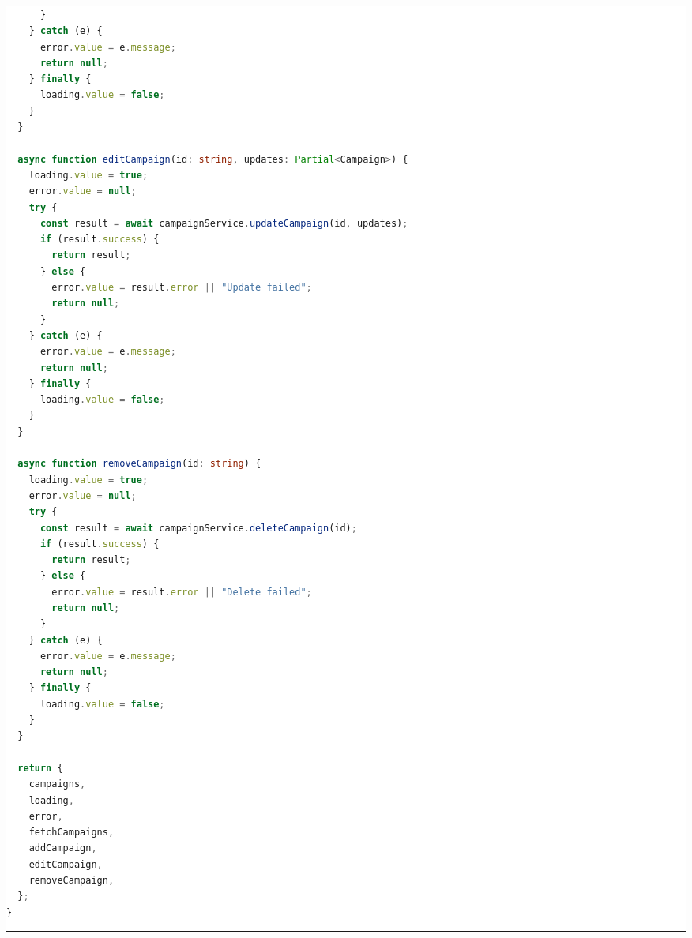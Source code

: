 ```typescript
      }
    } catch (e) {
      error.value = e.message;
      return null;
    } finally {
      loading.value = false;
    }
  }

  async function editCampaign(id: string, updates: Partial<Campaign>) {
    loading.value = true;
    error.value = null;
    try {
      const result = await campaignService.updateCampaign(id, updates);
      if (result.success) {
        return result;
      } else {
        error.value = result.error || "Update failed";
        return null;
      }
    } catch (e) {
      error.value = e.message;
      return null;
    } finally {
      loading.value = false;
    }
  }

  async function removeCampaign(id: string) {
    loading.value = true;
    error.value = null;
    try {
      const result = await campaignService.deleteCampaign(id);
      if (result.success) {
        return result;
      } else {
        error.value = result.error || "Delete failed";
        return null;
      }
    } catch (e) {
      error.value = e.message;
      return null;
    } finally {
      loading.value = false;
    }
  }

  return {
    campaigns,
    loading,
    error,
    fetchCampaigns,
    addCampaign,
    editCampaign,
    removeCampaign,
  };
}
```

---